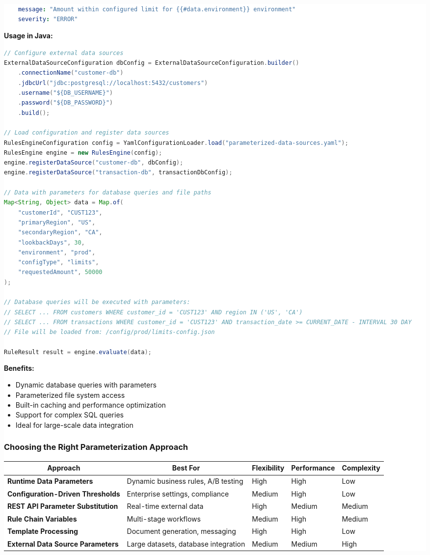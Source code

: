 ```yaml
    message: "Amount within configured limit for {{#data.environment}} environment"
    severity: "ERROR"
```

**Usage in Java:**

```java
// Configure external data sources
ExternalDataSourceConfiguration dbConfig = ExternalDataSourceConfiguration.builder()
    .connectionName("customer-db")
    .jdbcUrl("jdbc:postgresql://localhost:5432/customers")
    .username("${DB_USERNAME}")
    .password("${DB_PASSWORD}")
    .build();

// Load configuration and register data sources
RulesEngineConfiguration config = YamlConfigurationLoader.load("parameterized-data-sources.yaml");
RulesEngine engine = new RulesEngine(config);
engine.registerDataSource("customer-db", dbConfig);
engine.registerDataSource("transaction-db", transactionDbConfig);

// Data with parameters for database queries and file paths
Map<String, Object> data = Map.of(
    "customerId", "CUST123",
    "primaryRegion", "US",
    "secondaryRegion", "CA",
    "lookbackDays", 30,
    "environment", "prod",
    "configType", "limits",
    "requestedAmount", 50000
);

// Database queries will be executed with parameters:
// SELECT ... FROM customers WHERE customer_id = 'CUST123' AND region IN ('US', 'CA')
// SELECT ... FROM transactions WHERE customer_id = 'CUST123' AND transaction_date >= CURRENT_DATE - INTERVAL 30 DAY
// File will be loaded from: /config/prod/limits-config.json

RuleResult result = engine.evaluate(data);
```

**Benefits:**
- Dynamic database queries with parameters
- Parameterized file system access
- Built-in caching and performance optimization
- Support for complex SQL queries
- Ideal for large-scale data integration

### Choosing the Right Parameterization Approach

| Approach | Best For | Flexibility | Performance | Complexity |
|----------|----------|-------------|-------------|------------|
| **Runtime Data Parameters** | Dynamic business rules, A/B testing | High | High | Low |
| **Configuration-Driven Thresholds** | Enterprise settings, compliance | Medium | High | Low |
| **REST API Parameter Substitution** | Real-time external data | High | Medium | Medium |
| **Rule Chain Variables** | Multi-stage workflows | Medium | High | Medium |
| **Template Processing** | Document generation, messaging | High | High | Low |
| **External Data Source Parameters** | Large datasets, database integration | Medium | Medium | High |
